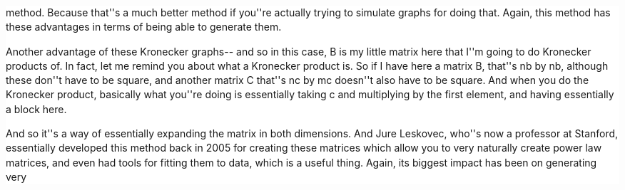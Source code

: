   <span m="487290">method.</span> <span m="488010">Because</span> <span m="488300">that''s</span>
  <span m="488510">a</span> <span m="488560">much</span> <span m="488860">better</span>
  <span m="489090">method</span> <span m="489470">if</span> <span m="489550">you''re</span>
  <span m="489660">actually</span> <span m="489870">trying</span> <span m="490080">to</span>
  <span m="490140">simulate</span> <span m="491510">graphs</span> <span m="492260">for</span>
  <span m="492370">doing</span> <span m="492660">that.</span> <span m="493730">Again,</span>
  <span m="494020">this</span> <span m="494180">method</span> <span m="494630">has</span>
  <span m="494950">these</span> <span m="495160">advantages</span> <span m="495760">in</span>
  <span m="495860">terms</span> <span m="496150">of</span> <span m="496230">being</span>
  <span m="496450">able</span> <span m="496560">to</span> <span m="496670">generate</span>
  <span m="497140">them.</span></p><p><span m="501340">Another</span> <span m="501980">advantage</span>
  <span m="502610">of</span> <span m="503280">these</span> <span m="503470">Kronecker</span>
  <span m="503890">graphs--</span> <span m="504820">and</span> <span m="505000">so</span>
  <span m="505220">in</span> <span m="505300">this</span> <span m="505490">case,</span>
  <span m="505740">B</span> <span m="506120">is</span> <span m="506230">my</span>
  <span m="506400">little</span> <span m="507520">matrix</span> <span m="508210">here</span>
  <span m="509190">that</span> <span m="509380">I''m</span> <span m="509530">going</span>
  <span m="509670">to</span> <span m="509940">do</span> <span m="510340">Kronecker</span>
  <span m="510830">products</span> <span m="511330">of.</span> <span m="511840">In</span>
  <span m="511930">fact,</span> <span m="512130">let</span> <span m="512230">me</span>
  <span m="512789">remind</span> <span m="513440">you</span> <span m="513690">about</span>
  <span m="513980">what</span> <span m="514120">a</span> <span m="514190">Kronecker</span>
  <span m="514700">product</span> <span m="515110">is.</span> <span m="515940">So</span>
  <span m="516130">if</span> <span m="516230">I</span> <span m="516390">have</span>
  <span m="516669">here</span> <span m="517370">a</span> <span m="517450">matrix</span>
  <span m="518030">B,</span> <span m="518669">that''s</span> <span m="519049">nb by</span>
  <span m="519220">nb,</span> <span m="519689">although</span> <span m="520159">these</span>
  <span m="520390">don''t</span> <span m="520580">have</span> <span m="520809">to</span>
  <span m="520929">be</span> <span m="521080">square,</span> <span m="521919">and</span>
  <span m="522140">another</span> <span m="522450">matrix</span> <span m="522909">C</span>
  <span m="523330">that''s</span> <span m="523570">nc</span> <span m="523980">by</span>
  <span m="524140">mc</span> <span m="524480">doesn''t</span> <span m="524730">also</span>
  <span m="525080">have</span> <span m="525210">to</span> <span m="525280">be</span>
  <span m="525390">square.</span> <span m="526170">And</span> <span m="526310">when
  you do the</span> <span m="526590">Kronecker</span> <span m="527110">product,</span>
  <span m="527500">basically</span> <span m="527980">what</span> <span m="528130">you''re</span>
  <span m="528270">doing</span> <span m="529040">is</span> <span m="529190">essentially</span>
  <span m="529610">taking</span> <span m="530010">c</span> <span m="530810">and</span>
  <span m="530970">multiplying</span> <span m="531540">by</span> <span m="531680">the</span>
  <span m="531790">first</span> <span m="532110">element,</span> <span m="532490">and</span>
  <span m="532590">having</span> <span m="532910">essentially</span> <span m="533320">a</span>
  <span m="533390">block</span> <span m="533770">here.</span></p><p><span m="534140">And</span>
  <span m="534490">so</span> <span m="534860">it''s a</span> <span m="534920">way</span>
  <span m="535110">of</span> <span m="535480">essentially</span> <span m="535790">expanding</span>
  <span m="536580">the</span> <span m="536670">matrix</span> <span m="537560">in</span>
  <span m="537740">both</span> <span m="538850">dimensions.</span> <span m="539870">And</span>
  <span m="540670">Jure</span> <span m="540980">Leskovec,</span> <span m="541880">who''s</span>
  <span m="542060">now</span> <span m="542170">a</span> <span m="542210">professor</span>
  <span m="542660">at</span> <span m="542760">Stanford,</span> <span m="544010">essentially</span>
  <span m="544880">developed</span> <span m="545640">this</span> <span m="545840">method</span>
  <span m="546590">back</span> <span m="547160">in</span> <span m="547590">2005</span>
  <span m="549620">for</span> <span m="550360">creating</span> <span m="550780">these</span>
  <span m="550950">matrices</span> <span m="551920">which</span> <span m="552100">allow</span>
  <span m="552460">you</span> <span m="552640">to</span> <span m="552740">very</span>
  <span m="552950">naturally</span> <span m="553490">create</span> <span m="553890">power</span>
  <span m="554260">law</span> <span m="554440">matrices,</span> <span m="555260">and
  even</span> <span m="555470">had</span> <span m="555890">tools</span> <span m="556170">for</span>
  <span m="556380">fitting</span> <span m="556730">them</span> <span m="557510">to</span>
  <span m="557670">data,</span> <span m="558330">which</span> <span m="558550">is</span>
  <span m="558690">a</span> <span m="558960">useful</span> <span m="560090">thing.</span>
  <span m="561490">Again,</span> <span m="562090">its</span> <span m="562610">biggest</span>
  <span m="562980">impact</span> <span m="563400">has</span> <span m="563580">been</span>
  <span m="563800">on</span> <span m="565080">generating</span> <span m="565820">very</span>